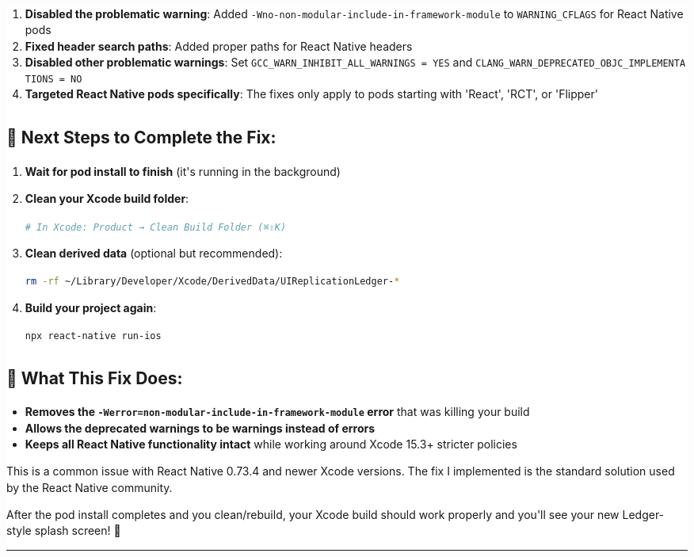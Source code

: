 1. **Disabled the problematic warning**: Added `-Wno-non-modular-include-in-framework-module` to `WARNING_CFLAGS` for React Native pods
2. **Fixed header search paths**: Added proper paths for React Native headers
3. **Disabled other problematic warnings**: Set `GCC_WARN_INHIBIT_ALL_WARNINGS = YES` and `CLANG_WARN_DEPRECATED_OBJC_IMPLEMENTATIONS = NO`
4. **Targeted React Native pods specifically**: The fixes only apply to pods starting with 'React', 'RCT', or 'Flipper'

## 🔄 **Next Steps to Complete the Fix:**

1. **Wait for pod install to finish** (it's running in the background)

2. **Clean your Xcode build folder**:
   ```bash
   # In Xcode: Product → Clean Build Folder (⌘⇧K)
   ```

3. **Clean derived data** (optional but recommended):
   ```bash
   rm -rf ~/Library/Developer/Xcode/DerivedData/UIReplicationLedger-*
   ```

4. **Build your project again**:
   ```bash
   npx react-native run-ios
   ```

## 🎯 **What This Fix Does:**

- **Removes the `-Werror=non-modular-include-in-framework-module` error** that was killing your build
- **Allows the deprecated warnings to be warnings instead of errors**
- **Keeps all React Native functionality intact** while working around Xcode 15.3+ stricter policies

This is a common issue with React Native 0.73.4 and newer Xcode versions. The fix I implemented is the standard solution used by the React Native community.

After the pod install completes and you clean/rebuild, your Xcode build should work properly and you'll see your new Ledger-style splash screen! 🚀

---

